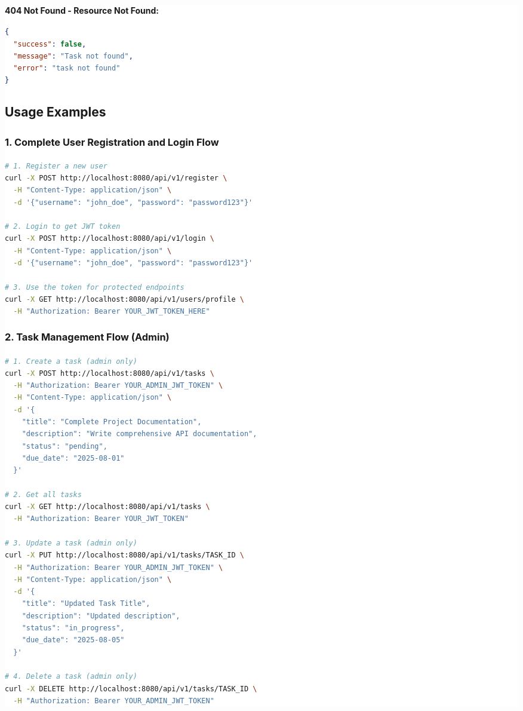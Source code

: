 **404 Not Found - Resource Not Found:**
```json
{
  "success": false,
  "message": "Task not found",
  "error": "task not found"
}
```

## Usage Examples

### 1. Complete User Registration and Login Flow

```bash
# 1. Register a new user
curl -X POST http://localhost:8080/api/v1/register \
  -H "Content-Type: application/json" \
  -d '{"username": "john_doe", "password": "password123"}'

# 2. Login to get JWT token
curl -X POST http://localhost:8080/api/v1/login \
  -H "Content-Type: application/json" \
  -d '{"username": "john_doe", "password": "password123"}'

# 3. Use the token for protected endpoints
curl -X GET http://localhost:8080/api/v1/users/profile \
  -H "Authorization: Bearer YOUR_JWT_TOKEN_HERE"
```

### 2. Task Management Flow (Admin)

```bash
# 1. Create a task (admin only)
curl -X POST http://localhost:8080/api/v1/tasks \
  -H "Authorization: Bearer YOUR_ADMIN_JWT_TOKEN" \
  -H "Content-Type: application/json" \
  -d '{
    "title": "Complete Project Documentation",
    "description": "Write comprehensive API documentation",
    "status": "pending",
    "due_date": "2025-08-01"
  }'

# 2. Get all tasks
curl -X GET http://localhost:8080/api/v1/tasks \
  -H "Authorization: Bearer YOUR_JWT_TOKEN"

# 3. Update a task (admin only)
curl -X PUT http://localhost:8080/api/v1/tasks/TASK_ID \
  -H "Authorization: Bearer YOUR_ADMIN_JWT_TOKEN" \
  -H "Content-Type: application/json" \
  -d '{
    "title": "Updated Task Title",
    "description": "Updated description",
    "status": "in_progress",
    "due_date": "2025-08-05"
  }'

# 4. Delete a task (admin only)
curl -X DELETE http://localhost:8080/api/v1/tasks/TASK_ID \
  -H "Authorization: Bearer YOUR_ADMIN_JWT_TOKEN"
```
